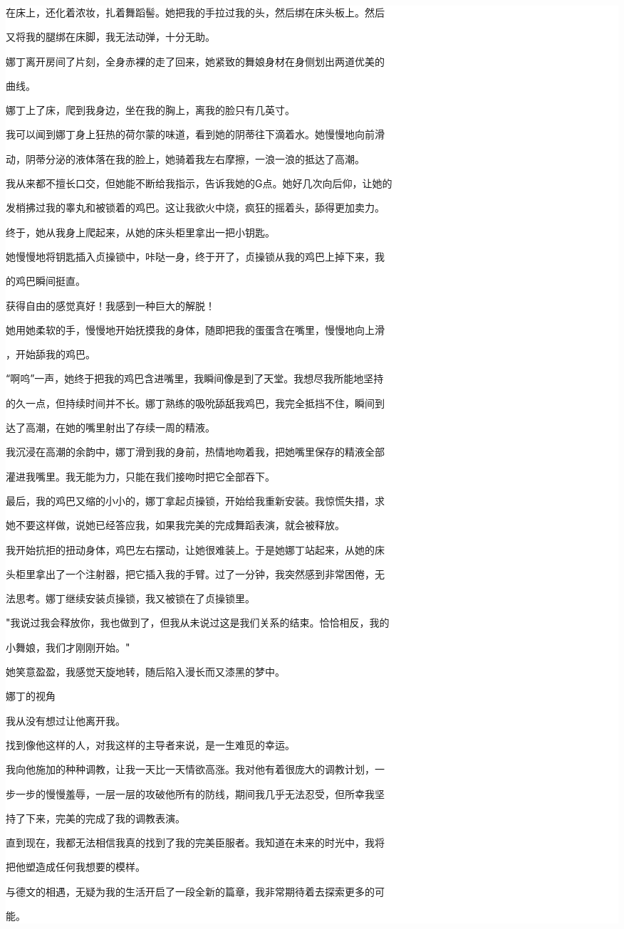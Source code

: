 在床上，还化着浓妆，扎着舞蹈髻。她把我的手拉过我的头，然后绑在床头板上。然后

又将我的腿绑在床脚，我无法动弹，十分无助。

娜丁离开房间了片刻，全身赤裸的走了回来，她紧致的舞娘身材在身侧划出两道优美的

曲线。

娜丁上了床，爬到我身边，坐在我的胸上，离我的脸只有几英寸。

我可以闻到娜丁身上狂热的荷尔蒙的味道，看到她的阴蒂往下滴着水。她慢慢地向前滑

动，阴蒂分泌的液体落在我的脸上，她骑着我左右摩擦，一浪一浪的抵达了高潮。

我从来都不擅长口交，但她能不断给我指示，告诉我她的G点。她好几次向后仰，让她的

发梢拂过我的睾丸和被锁着的鸡巴。这让我欲火中烧，疯狂的摇着头，舔得更加卖力。

终于，她从我身上爬起来，从她的床头柜里拿出一把小钥匙。

她慢慢地将钥匙插入贞操锁中，咔哒一身，终于开了，贞操锁从我的鸡巴上掉下来，我

的鸡巴瞬间挺直。

获得自由的感觉真好！我感到一种巨大的解脱！

她用她柔软的手，慢慢地开始抚摸我的身体，随即把我的蛋蛋含在嘴里，慢慢地向上滑

，开始舔我的鸡巴。

“啊呜”一声，她终于把我的鸡巴含进嘴里，我瞬间像是到了天堂。我想尽我所能地坚持

的久一点，但持续时间并不长。娜丁熟练的吸吮舔舐我鸡巴，我完全抵挡不住，瞬间到

达了高潮，在她的嘴里射出了存续一周的精液。

我沉浸在高潮的余韵中，娜丁滑到我的身前，热情地吻着我，把她嘴里保存的精液全部

灌进我嘴里。我无能为力，只能在我们接吻时把它全部吞下。

最后，我的鸡巴又缩的小小的，娜丁拿起贞操锁，开始给我重新安装。我惊慌失措，求

她不要这样做，说她已经答应我，如果我完美的完成舞蹈表演，就会被释放。

我开始抗拒的扭动身体，鸡巴左右摆动，让她很难装上。于是她娜丁站起来，从她的床

头柜里拿出了一个注射器，把它插入我的手臂。过了一分钟，我突然感到非常困倦，无

法思考。娜丁继续安装贞操锁，我又被锁在了贞操锁里。

"我说过我会释放你，我也做到了，但我从未说过这是我们关系的结束。恰恰相反，我的

小舞娘，我们才刚刚开始。"

她笑意盈盈，我感觉天旋地转，随后陷入漫长而又漆黑的梦中。

娜丁的视角

我从没有想过让他离开我。

找到像他这样的人，对我这样的主导者来说，是一生难觅的幸运。

我向他施加的种种调教，让我一天比一天情欲高涨。我对他有着很庞大的调教计划，一

步一步的慢慢羞辱，一层一层的攻破他所有的防线，期间我几乎无法忍受，但所幸我坚

持了下来，完美的完成了我的调教表演。

直到现在，我都无法相信我真的找到了我的完美臣服者。我知道在未来的时光中，我将

把他塑造成任何我想要的模样。

与德文的相遇，无疑为我的生活开启了一段全新的篇章，我非常期待着去探索更多的可

能。


